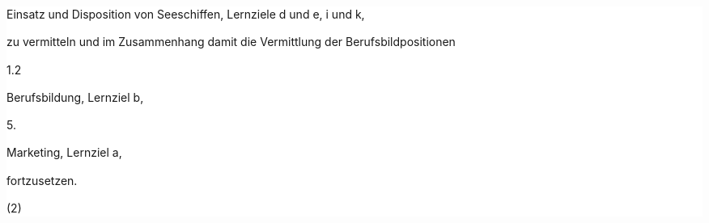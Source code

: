 Einsatz und Disposition von Seeschiffen, Lernziele d und e, i und k,

</td>

</tr>

<tr>

<td style colspan="4" align="left" valign="top" charoff="50">

zu vermitteln und im Zusammenhang damit die Vermittlung der
Berufsbildpositionen

</td>

</tr>

<tr>

<td style align="left" valign="top" charoff="50">

1.2

</td>

<td style colspan="3" align="left" valign="top" charoff="50">

Berufsbildung, Lernziel b,

</td>

</tr>

<tr>

<td style align="left" valign="top" charoff="50">

5\.

</td>

<td style colspan="3" align="left" valign="top" charoff="50">

Marketing, Lernziel a,

</td>

</tr>

<tr>

<td style colspan="4" align="left" valign="top" charoff="50">

fortzusetzen.

</td>

</tr>

<tr>

<td style align="left" valign="top" charoff="50">

(2)
